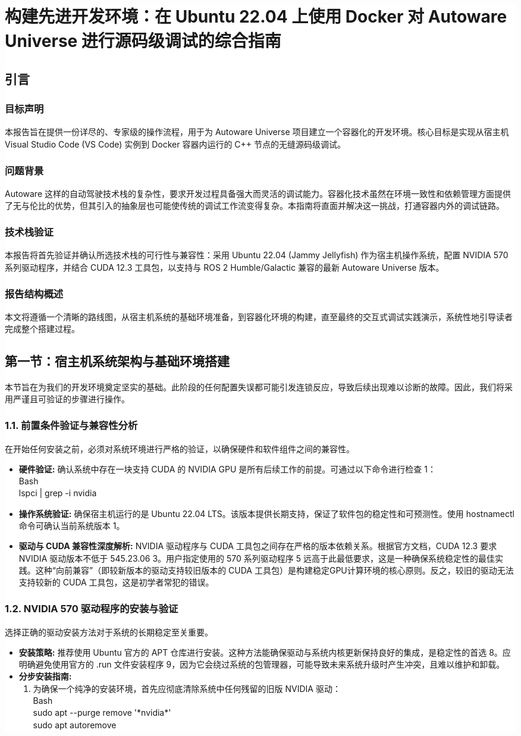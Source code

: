 

# **构建先进开发环境：在 Ubuntu 22.04 上使用 Docker 对 Autoware Universe 进行源码级调试的综合指南**

## **引言**

### **目标声明**

本报告旨在提供一份详尽的、专家级的操作流程，用于为 Autoware Universe 项目建立一个容器化的开发环境。核心目标是实现从宿主机 Visual Studio Code (VS Code) 实例到 Docker 容器内运行的 C++ 节点的无缝源码级调试。

### **问题背景**

Autoware 这样的自动驾驶技术栈的复杂性，要求开发过程具备强大而灵活的调试能力。容器化技术虽然在环境一致性和依赖管理方面提供了无与伦比的优势，但其引入的抽象层也可能使传统的调试工作流变得复杂。本指南将直面并解决这一挑战，打通容器内外的调试链路。

### **技术栈验证**

本报告将首先验证并确认所选技术栈的可行性与兼容性：采用 Ubuntu 22.04 (Jammy Jellyfish) 作为宿主机操作系统，配置 NVIDIA 570 系列驱动程序，并结合 CUDA 12.3 工具包，以支持与 ROS 2 Humble/Galactic 兼容的最新 Autoware Universe 版本。

### **报告结构概述**

本文将遵循一个清晰的路线图，从宿主机系统的基础环境准备，到容器化环境的构建，直至最终的交互式调试实践演示，系统性地引导读者完成整个搭建过程。

## **第一节：宿主机系统架构与基础环境搭建**

本节旨在为我们的开发环境奠定坚实的基础。此阶段的任何配置失误都可能引发连锁反应，导致后续出现难以诊断的故障。因此，我们将采用严谨且可验证的步骤进行操作。

### **1.1. 前置条件验证与兼容性分析**

在开始任何安装之前，必须对系统环境进行严格的验证，以确保硬件和软件组件之间的兼容性。

* **硬件验证:** 确认系统中存在一块支持 CUDA 的 NVIDIA GPU 是所有后续工作的前提。可通过以下命令进行检查 1：  
  Bash  
  lspci | grep \-i nvidia

* **操作系统验证:** 确保宿主机运行的是 Ubuntu 22.04 LTS。该版本提供长期支持，保证了软件包的稳定性和可预测性。使用 hostnamectl 命令可确认当前系统版本 1。  
* **驱动与 CUDA 兼容性深度解析:** NVIDIA 驱动程序与 CUDA 工具包之间存在严格的版本依赖关系。根据官方文档，CUDA 12.3 要求 NVIDIA 驱动版本不低于 545.23.06 3。用户指定使用的 570 系列驱动程序 5 远高于此最低要求，这是一种确保系统稳定性的最佳实践。这种“向前兼容”（即较新版本的驱动支持较旧版本的 CUDA 工具包）是构建稳定GPU计算环境的核心原则。反之，较旧的驱动无法支持较新的 CUDA 工具包，这是初学者常犯的错误。

### **1.2. NVIDIA 570 驱动程序的安装与验证**

选择正确的驱动安装方法对于系统的长期稳定至关重要。

* **安装策略:** 推荐使用 Ubuntu 官方的 APT 仓库进行安装。这种方法能确保驱动与系统内核更新保持良好的集成，是稳定性的首选 8。应明确避免使用官方的 .run 文件安装程序 9，因为它会绕过系统的包管理器，可能导致未来系统升级时产生冲突，且难以维护和卸载。  
* **分步安装指南:**  
  1. 为确保一个纯净的安装环境，首先应彻底清除系统中任何残留的旧版 NVIDIA 驱动：  
     Bash  
     sudo apt \--purge remove '\*nvidia\*'  
     sudo apt autoremove
